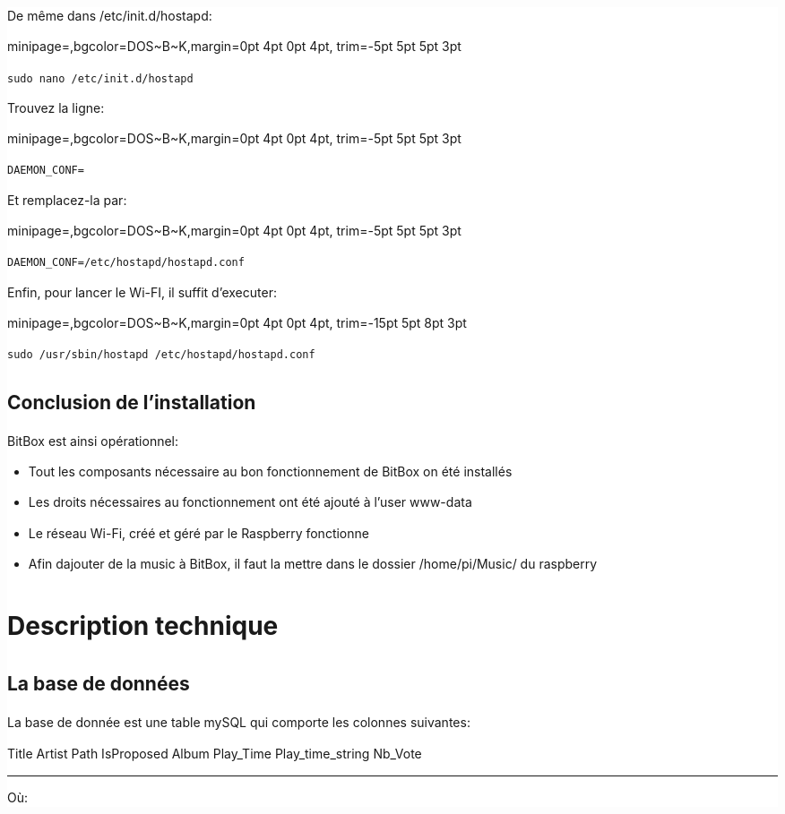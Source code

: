 De même dans /etc/init.d/hostapd:

<span>minipage=,bgcolor=DOS~B~K,margin=0pt 4pt 0pt 4pt, trim=-5pt 5pt
5pt 3pt</span>

~~~~ {style="Bash"}
sudo nano /etc/init.d/hostapd
~~~~

Trouvez la ligne:

<span>minipage=,bgcolor=DOS~B~K,margin=0pt 4pt 0pt 4pt, trim=-5pt 5pt
5pt 3pt</span>

    DAEMON_CONF=

Et remplacez-la par:

<span>minipage=,bgcolor=DOS~B~K,margin=0pt 4pt 0pt 4pt, trim=-5pt 5pt
5pt 3pt</span>

    DAEMON_CONF=/etc/hostapd/hostapd.conf

Enfin, pour lancer le Wi-FI, il suffit d’executer:

<span>minipage=,bgcolor=DOS~B~K,margin=0pt 4pt 0pt 4pt, trim=-15pt 5pt
8pt 3pt</span>

~~~~ {style="Bash"}
sudo /usr/sbin/hostapd /etc/hostapd/hostapd.conf
~~~~

Conclusion de l’installation
----------------------------

BitBox est ainsi opérationnel:

-   Tout les composants nécessaire au bon fonctionnement de BitBox on
    été installés

-   Les droits nécessaires au fonctionnement ont été ajouté à l’user
    www-data

-   Le réseau Wi-Fi, créé et géré par le Raspberry fonctionne

-   Afin dajouter de la music à BitBox, il faut la mettre dans le
    dossier /home/pi/Music/ du raspberry

Description technique
=====================

La base de données
------------------

La base de donnée est une table mySQL qui comporte les colonnes
suivantes:

   Title   Artist   Path   IsProposed   Album   Play\_Time   Play\_time\_string   Nb\_Vote
  ------- -------- ------ ------------ ------- ------------ -------------------- ----------

Où:
